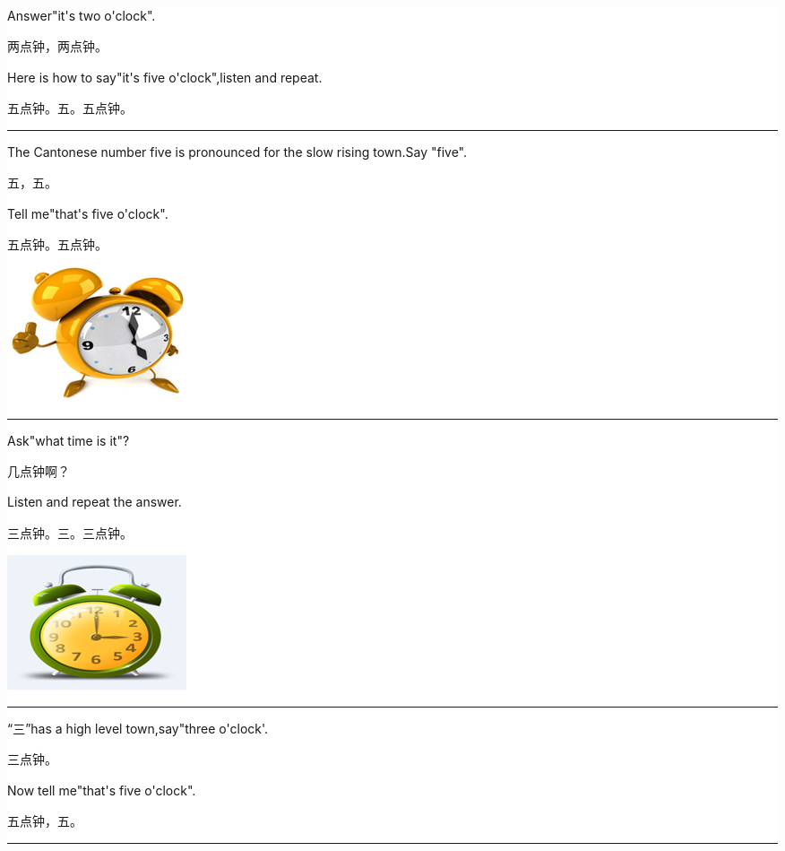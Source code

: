 Answer"it's two o'clock". 
 
两点钟，两点钟。 
 
Here is how to say"it's five o'clock",listen and repeat.
  
五点钟。五。五点钟。

---

The Cantonese number five is pronounced for the slow rising town.Say "five".
  
五，五。  

Tell me"that's five o'clock".  

五点钟。五点钟。

![](010images/five.jpg)

---

Ask"what time is it"? 
 
几点钟啊？ 
 
Listen and repeat the answer. 
 
三点钟。三。三点钟。

![](010images/three.jpg)

---

“三”has a high level town,say"three o'clock'.
  
三点钟。 
 
Now tell me"that's five o'clock". 
 
五点钟，五。

---
